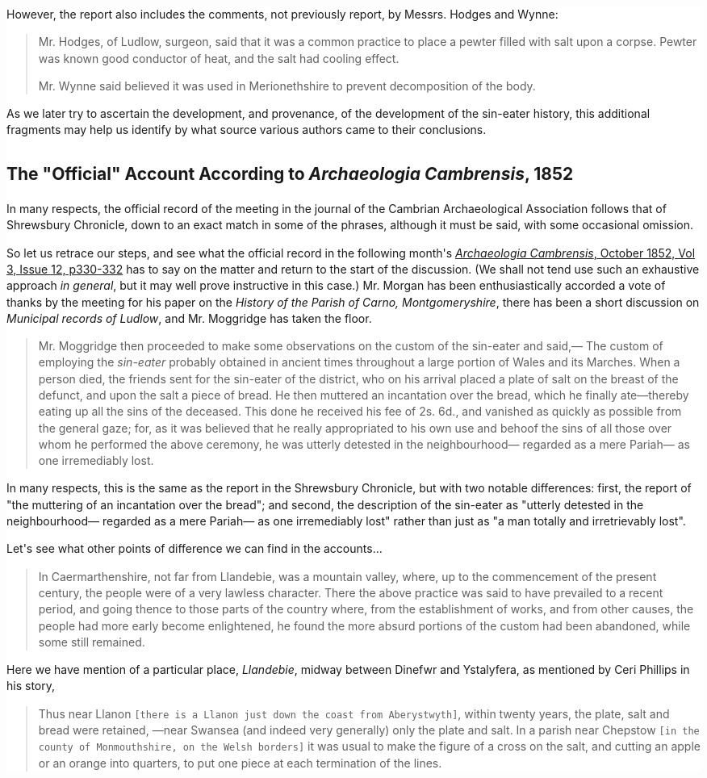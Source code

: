 However, the report also includes the comments, not previously report, by Messrs. Hodges and Wynne:

> Mr. Hodges, of Ludlow, surgeon, said that it was a common practice to place a pewter filled with salt upon a corpse. Pewter was known good conductor of heat, and the salt had cooling effect.
>
> Mr. Wynne said believed it was used in Merionethshire to prevent decomposition of the body.

As we later try to ascertain the development, and provenance, of the development of the sin-eater history, this additional fragments may help us identify by what source various authors came to their conclusions.

## The "Official" Account According to *Archaeologia Cambrensis*, 1852

In many respects, the official record of the meeting in the journal of the Cambrian Archaeological Association follows that of Shrewsbury Chronicle, down to an exact match in some of the phrases, although it must be said, with some occasional omission.

So let us retrace our steps, and see what the official record in the following month's [*Archaeologia Cambrensis*, October 1852, Vol 3, Issue 12, p330-332](https://archive.org/details/sim_archaeologia-cambrensis_1852-10_3_12/page/332/mode/2up) has to say on the matter and return to the start of the discussion. (We shall not tend use such an exhaustive approach *in general*, but it may well prove instructive in this case.) Mr. Morgan has been enthusiastically accorded a vote of thanks by the meeting for his paper on the *History of the Parish of Carno, Montgomeryshire*, there has been a short discussion on *Municipal records of Ludlow*, and Mr. Moggridge has taken the floor.

> Mr. Moggridge then proceeded to make some observations on the custom of the sin-eater and said,— The custom of employing the *sin-eater* probably obtained in ancient times throughout a large portion of Wales and its Marches. When a person died, the friends sent for the sin-eater of the district, who on his arrival placed a plate of salt on the breast of the defunct, and upon the salt a piece of bread. He then muttered an incantation over the bread, which he finally ate—thereby eating up all the sins of the deceased. This done he received his fee of 2s. 6d., and vanished as quickly as possible from the general gaze; for, as it was believed that he really appropriated to his own use and behoof the sins of all those over whom he performed the above ceremony, he was utterly detested in the neighbourhood— regarded as a mere Pariah— as one irremediably lost.

In many respects, this is the same as the report in the Shrewsbury Chronicle, but with two notable differences: first, the report of "the muttering of an incantation over the bread"; and second, the description of the sin-eater as "utterly detested in the neighbourhood— regarded as a mere Pariah— as one irremediably lost" rather than just as "a man totally and irretrievably lost".

Let's see what other points of difference we can find in the accounts...

> In Caermarthenshire, not far from Llandebie, was a mountain valley, where, up to the commencement of the present century, the people were of a very lawless character. There the above practice was said to have prevailed to a recent period, and going thence to those parts of the country where, from the establishment of works, and from other causes, the people had more early become enlightened, he found the more absurd portions of the custom had been abandoned, while some still remained.

Here we have mention of a particular place, *Llandebie*, midway between Dinefwr and Ystalyfera, as mentioned by Ceri Phillips in his story,

> Thus near Llanon `[there is a Llanon just down the coast from Aberystwyth]`, within twenty years, the plate, salt and bread were retained, —near Swansea (and indeed very generally) only the plate and salt. In a parish near Chepstow `[in the county of Monmouthshire, on the Welsh borders]` it was usual to make the figure of a cross on the salt, and cutting an apple or an orange into quarters, to put one piece at each termination of the lines.
